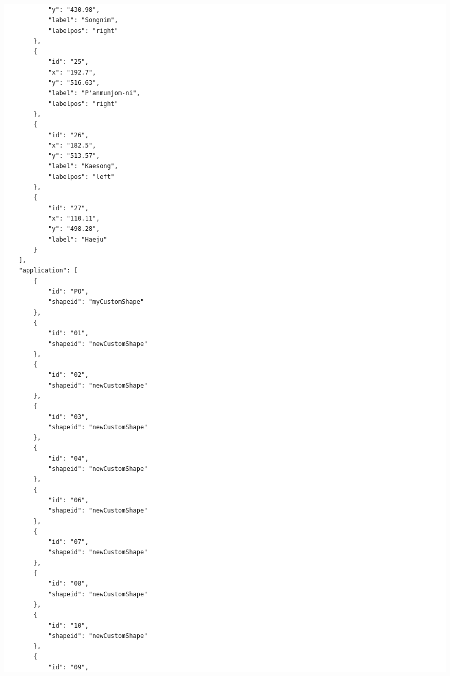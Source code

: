                 "y": "430.98",
                "label": "Songnim",
                "labelpos": "right"
            },
            {
                "id": "25",
                "x": "192.7",
                "y": "516.63",
                "label": "P'anmunjom-ni",
                "labelpos": "right"
            },
            {
                "id": "26",
                "x": "182.5",
                "y": "513.57",
                "label": "Kaesong",
                "labelpos": "left"
            },
            {
                "id": "27",
                "x": "110.11",
                "y": "498.28",
                "label": "Haeju"
            }
        ],
        "application": [
            {
                "id": "PO",
                "shapeid": "myCustomShape"
            },
            {
                "id": "01",
                "shapeid": "newCustomShape"
            },
            {
                "id": "02",
                "shapeid": "newCustomShape"
            },
            {
                "id": "03",
                "shapeid": "newCustomShape"
            },
            {
                "id": "04",
                "shapeid": "newCustomShape"
            },
            {
                "id": "06",
                "shapeid": "newCustomShape"
            },
            {
                "id": "07",
                "shapeid": "newCustomShape"
            },
            {
                "id": "08",
                "shapeid": "newCustomShape"
            },
            {
                "id": "10",
                "shapeid": "newCustomShape"
            },
            {
                "id": "09",